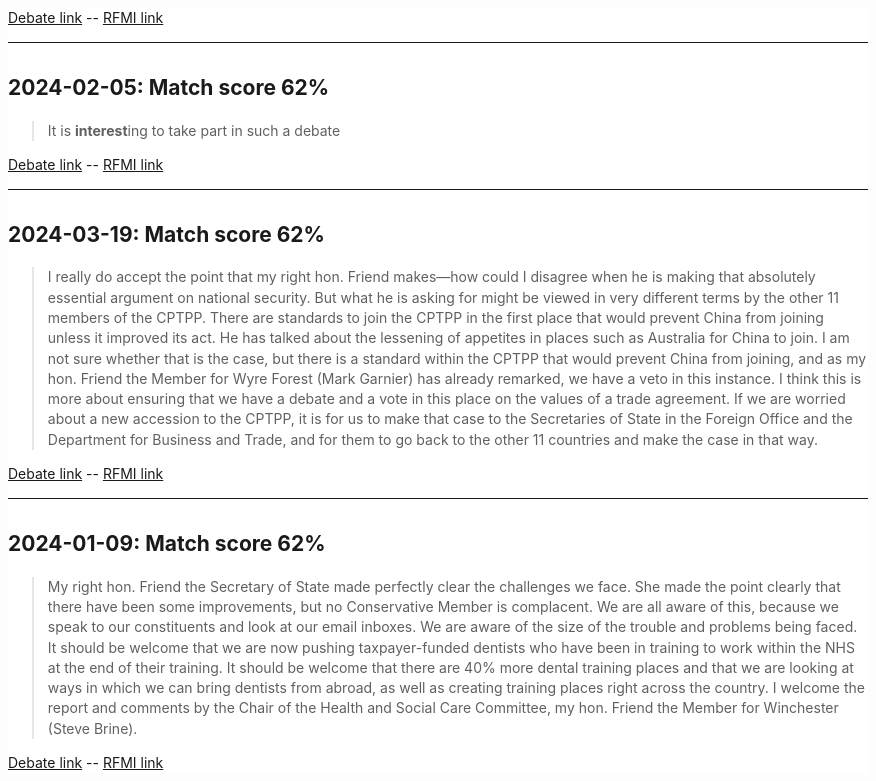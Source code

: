 [Debate link](https://www.theyworkforyou.com/debates/?id=2023-10-23c.677.0)  --  [RFMI link](https://www.theyworkforyou.com/mp/25868/register)


---



## 2024-02-05: Match score 62%

>It is **interest**ing to take part in such a debate

[Debate link](https://www.theyworkforyou.com/debates/?id=2024-02-05c.68.1)  --  [RFMI link](https://www.theyworkforyou.com/mp/25868/register)


---



## 2024-03-19: Match score 62%

>I really do accept the point that my right hon. Friend makes—how could I disagree when he is making that absolutely essential argument on national security. But what he is asking for might be viewed in very different terms by the other 11 members of the CPTPP. There are standards to join the CPTPP in the first place that would prevent China from joining unless it improved its act. He has talked about the lessening of appetites in places such as Australia for China to join. I am not sure whether that is the case, but there is a standard within the CPTPP that would prevent China from joining, and as my hon. Friend the Member for Wyre Forest (Mark Garnier) has already remarked, we have a veto in this instance. I think this is more about ensuring that we have a debate and a vote in this place on the values of a trade agreement. If we are worried about a new accession to the CPTPP, it is for us to make that case to the Secretaries of State in the Foreign Office and the Department for Business and Trade, and for them to go back to the other 11 countries and make the case in that way.

[Debate link](https://www.theyworkforyou.com/debates/?id=2024-03-19b.855.1)  --  [RFMI link](https://www.theyworkforyou.com/mp/25868/register)


---



## 2024-01-09: Match score 62%

>My right hon. Friend the Secretary of State made perfectly clear the challenges we face. She made the point clearly that there have been some improvements, but no Conservative Member is complacent. We are all aware of this, because we speak to our constituents and look at our email inboxes. We are aware of the size of the trouble and problems being faced. It should be welcome that we are now pushing taxpayer-funded dentists who have been in training to work within the NHS at the end of their training. It should be welcome that there are 40% more dental training places and that we are looking at ways in which we can bring dentists from abroad, as well as creating training places right across the country. I welcome the report and comments by the Chair of the Health and Social Care Committee, my hon. Friend the Member for Winchester (Steve Brine).

[Debate link](https://www.theyworkforyou.com/debates/?id=2024-01-09b.187.2)  --  [RFMI link](https://www.theyworkforyou.com/mp/25868/register)
